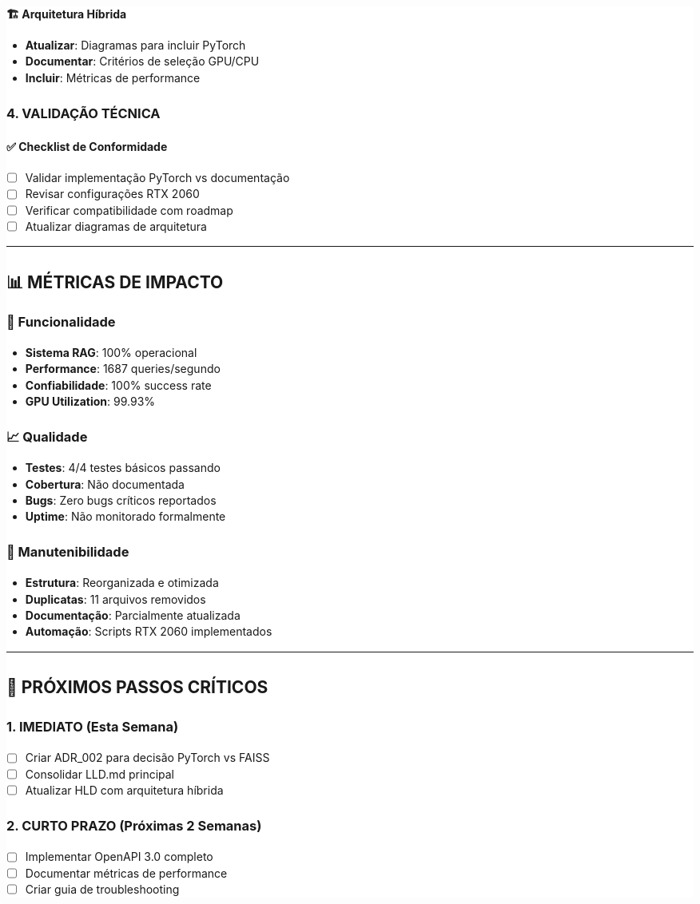 #### 🏗️ Arquitetura Híbrida
- **Atualizar**: Diagramas para incluir PyTorch
- **Documentar**: Critérios de seleção GPU/CPU
- **Incluir**: Métricas de performance

### 4. VALIDAÇÃO TÉCNICA

#### ✅ Checklist de Conformidade
- [ ] Validar implementação PyTorch vs documentação
- [ ] Revisar configurações RTX 2060
- [ ] Verificar compatibilidade com roadmap
- [ ] Atualizar diagramas de arquitetura

---

## 📊 MÉTRICAS DE IMPACTO

### 🎯 Funcionalidade
- **Sistema RAG**: 100% operacional
- **Performance**: 1687 queries/segundo
- **Confiabilidade**: 100% success rate
- **GPU Utilization**: 99.93%

### 📈 Qualidade
- **Testes**: 4/4 testes básicos passando
- **Cobertura**: Não documentada
- **Bugs**: Zero bugs críticos reportados
- **Uptime**: Não monitorado formalmente

### 🔧 Manutenibilidade
- **Estrutura**: Reorganizada e otimizada
- **Duplicatas**: 11 arquivos removidos
- **Documentação**: Parcialmente atualizada
- **Automação**: Scripts RTX 2060 implementados

---

## 🚀 PRÓXIMOS PASSOS CRÍTICOS

### 1. IMEDIATO (Esta Semana)
- [ ] Criar ADR_002 para decisão PyTorch vs FAISS
- [ ] Consolidar LLD.md principal
- [ ] Atualizar HLD com arquitetura híbrida

### 2. CURTO PRAZO (Próximas 2 Semanas)
- [ ] Implementar OpenAPI 3.0 completo
- [ ] Documentar métricas de performance
- [ ] Criar guia de troubleshooting
